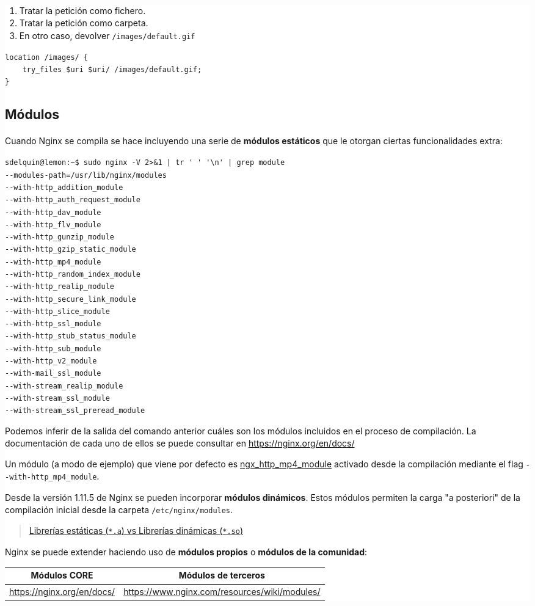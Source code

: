 1. Tratar la petición como fichero.
2. Tratar la petición como carpeta.
3. En otro caso, devolver `/images/default.gif`

```nginx
location /images/ {
    try_files $uri $uri/ /images/default.gif;
}
```

## Módulos

Cuando Nginx se compila se hace incluyendo una serie de **módulos estáticos** que le otorgan ciertas funcionalidades extra:

```console
sdelquin@lemon:~$ sudo nginx -V 2>&1 | tr ' ' '\n' | grep module
--modules-path=/usr/lib/nginx/modules
--with-http_addition_module
--with-http_auth_request_module
--with-http_dav_module
--with-http_flv_module
--with-http_gunzip_module
--with-http_gzip_static_module
--with-http_mp4_module
--with-http_random_index_module
--with-http_realip_module
--with-http_secure_link_module
--with-http_slice_module
--with-http_ssl_module
--with-http_stub_status_module
--with-http_sub_module
--with-http_v2_module
--with-mail_ssl_module
--with-stream_realip_module
--with-stream_ssl_module
--with-stream_ssl_preread_module
```

Podemos inferir de la salida del comando anterior cuáles son los módulos incluidos en el proceso de compilación. La documentación de cada uno de ellos se puede consultar en https://nginx.org/en/docs/

Un módulo (a modo de ejemplo) que viene por defecto es [ngx_http_mp4_module](https://nginx.org/en/docs/http/ngx_http_mp4_module.html) activado desde la compilación mediante el flag `--with-http_mp4_module`.

Desde la versión 1.11.5 de Nginx se pueden incorporar **módulos dinámicos**. Estos módulos permiten la carga "a posteriori" de la compilación inicial desde la carpeta `/etc/nginx/modules`.

> [Librerías estáticas (`*.a`) vs Librerías dinámicas (`*.so`)](https://medium.com/swlh/linux-basics-static-libraries-vs-dynamic-libraries-a7bcf8157779)

Nginx se puede extender haciendo uso de **módulos propios** o **módulos de la comunidad**:

| Módulos CORE               | Módulos de terceros                           |
| -------------------------- | --------------------------------------------- |
| https://nginx.org/en/docs/ | https://www.nginx.com/resources/wiki/modules/ |
